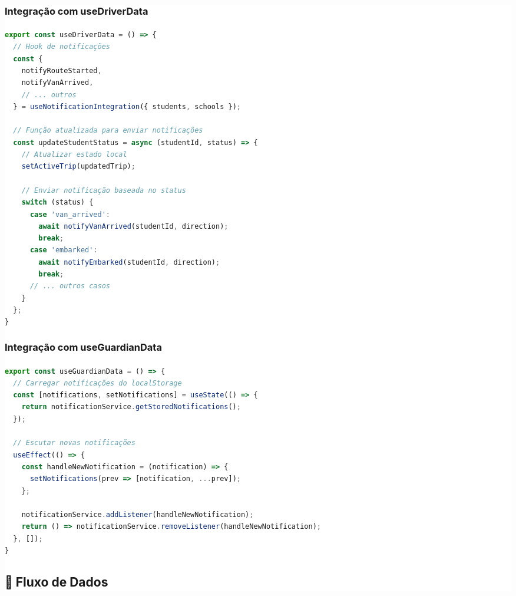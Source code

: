 ### Integração com useDriverData
```typescript
export const useDriverData = () => {
  // Hook de notificações
  const {
    notifyRouteStarted,
    notifyVanArrived,
    // ... outros
  } = useNotificationIntegration({ students, schools });

  // Função atualizada para enviar notificações
  const updateStudentStatus = async (studentId, status) => {
    // Atualizar estado local
    setActiveTrip(updatedTrip);
    
    // Enviar notificação baseada no status
    switch (status) {
      case 'van_arrived':
        await notifyVanArrived(studentId, direction);
        break;
      case 'embarked':
        await notifyEmbarked(studentId, direction);
        break;
      // ... outros casos
    }
  };
}
```

### Integração com useGuardianData
```typescript
export const useGuardianData = () => {
  // Carregar notificações do localStorage
  const [notifications, setNotifications] = useState(() => {
    return notificationService.getStoredNotifications();
  });

  // Escutar novas notificações
  useEffect(() => {
    const handleNewNotification = (notification) => {
      setNotifications(prev => [notification, ...prev]);
    };

    notificationService.addListener(handleNewNotification);
    return () => notificationService.removeListener(handleNewNotification);
  }, []);
}
```

## 🔄 Fluxo de Dados
